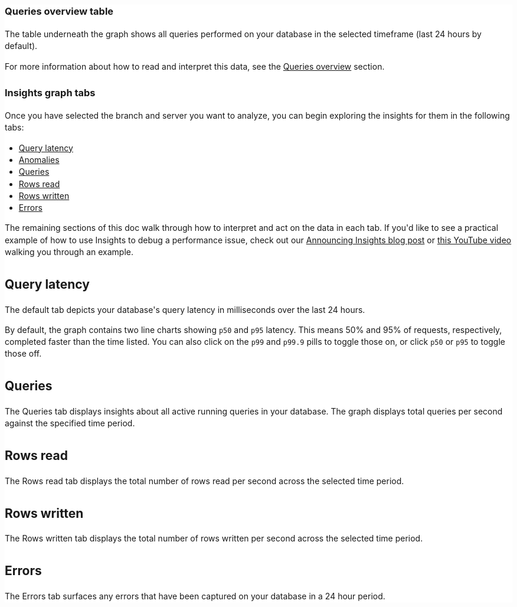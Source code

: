 ### Queries overview table

The table underneath the graph shows all queries performed on your database in the selected timeframe (last 24 hours by default).

For more information about how to read and interpret this data, see the [Queries overview](#queries-overview) section.

### Insights graph tabs

Once you have selected the branch and server you want to analyze, you can begin exploring the insights for them in the following tabs:

- [Query latency](#query-latency)
- [Anomalies](/docs/concepts/anomalies)
- [Queries](#queries)
- [Rows read](#rows-read)
- [Rows written](#rows-written)
- [Errors](#errors)

The remaining sections of this doc walk through how to interpret and act on the data in each tab. If you'd like to see a practical example of how to use Insights to debug a performance issue, check out our [Announcing Insights blog post](/blog/introducing-planetscale-insights-advanced-query-monitoring) or [this YouTube video](https://www.youtube.com/watch?v=kkjAxSViOAA) walking you through an example.

## Query latency

The default tab depicts your database's query latency in milliseconds over the last 24 hours.

By default, the graph contains two line charts showing `p50` and `p95` latency. This means 50% and 95% of requests, respectively, completed faster than the time listed. You can also click on the `p99` and `p99.9` pills to toggle those on, or click `p50` or `p95` to toggle those off.

## Queries

The Queries tab displays insights about all active running queries in your database. The graph displays total queries per second against the specified time period.

## Rows read

The Rows read tab displays the total number of rows read per second across the selected time period.

## Rows written

The Rows written tab displays the total number of rows written per second across the selected time period.

## Errors

The Errors tab surfaces any errors that have been captured on your database in a 24 hour period.
